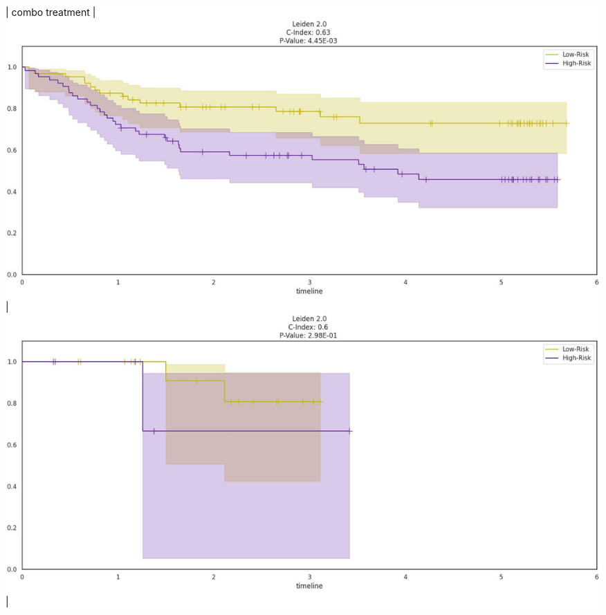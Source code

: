 | combo treatment | ![Cross-validation](NYU_004_KM_leiden_2p0_test.jpg) | ![TCGA cohort](NYU_004_KM_leiden_2p0_additional.jpg) |










